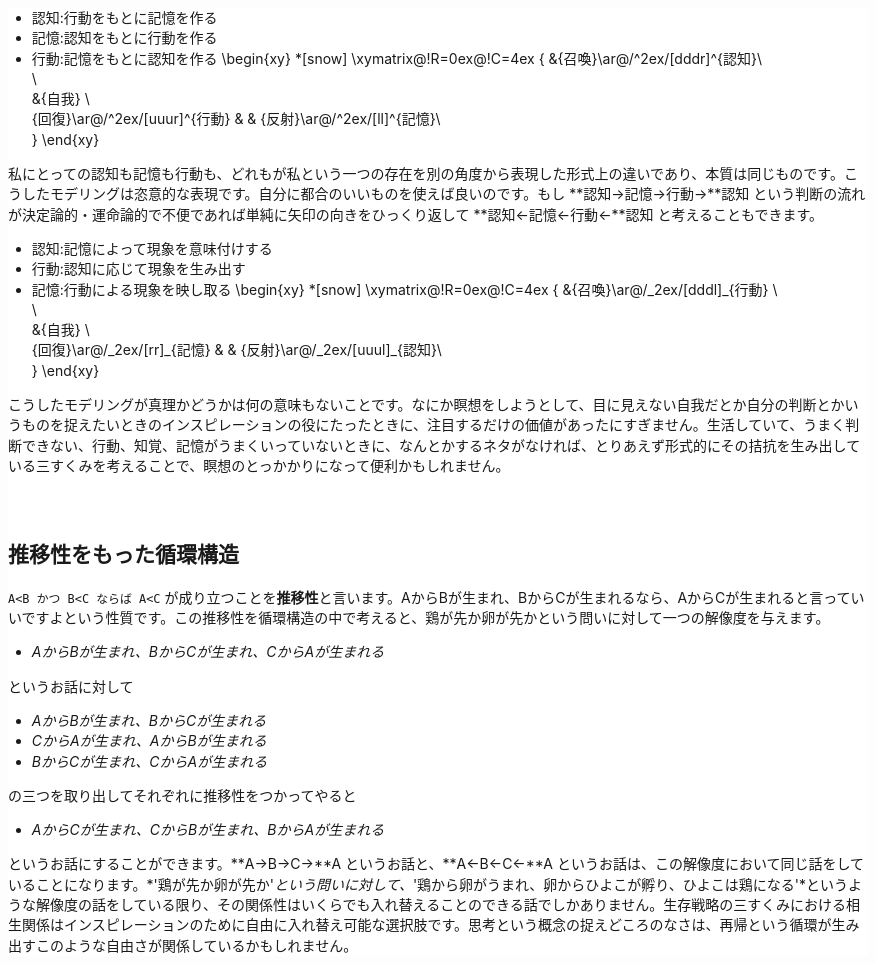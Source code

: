 - 認知:行動をもとに記憶を作る
- 記憶:認知をもとに行動を作る
- 行動:記憶をもとに認知を作る
\begin{xy}
*[snow] \xymatrix@!R=0ex@!C=4ex {
&{召喚}\ar@/^2ex/[dddr]^{認知}\\\
\\\
&{自我} \\\
{回復}\ar@/^2ex/[uuur]^{行動} & & {反射}\ar@/^2ex/[ll]^{記憶}\\\
}
\end{xy}

私にとっての認知も記憶も行動も、どれもが私という一つの存在を別の角度から表現した形式上の違いであり、本質は同じものです。こうしたモデリングは恣意的な表現です。自分に都合のいいものを使えば良いのです。もし **認知$\rightarrow$記憶$\rightarrow$行動$\rightarrow$**認知 という判断の流れが決定論的・運命論的で不便であれば単純に矢印の向きをひっくり返して **認知$\leftarrow$記憶$\leftarrow$行動$\leftarrow$**認知 と考えることもできます。

- 認知:記憶によって現象を意味付けする
- 行動:認知に応じて現象を生み出す
- 記憶:行動による現象を映し取る
\begin{xy}
*[snow] \xymatrix@!R=0ex@!C=4ex {
&{召喚}\ar@/\_2ex/[dddl]\_{行動} \\\
\\\
&{自我} \\\
{回復}\ar@/\_2ex/[rr]\_{記憶} & & {反射}\ar@/\_2ex/[uuul]\_{認知}\\\
}
\end{xy}

こうしたモデリングが真理かどうかは何の意味もないことです。なにか瞑想をしようとして、目に見えない自我だとか自分の判断とかいうものを捉えたいときのインスピレーションの役にたったときに、注目するだけの価値があったにすぎません。生活していて、うまく判断できない、行動、知覚、記憶がうまくいっていないときに、なんとかするネタがなければ、とりあえず形式的にその拮抗を生み出している三すくみを考えることで、瞑想のとっかかりになって便利かもしれません。

<br/>

## 推移性をもった循環構造

 `A<B かつ B<C ならば A<C` が成り立つことを**推移性**と言います。AからBが生まれ、BからCが生まれるなら、AからCが生まれると言っていいですよという性質です。この推移性を循環構造の中で考えると、鶏が先か卵が先かという問いに対して一つの解像度を与えます。
  
-  *AからBが生まれ、BからCが生まれ、CからAが生まれる* 

というお話に対して 
 
 - *AからBが生まれ、BからCが生まれる*
 - *CからAが生まれ、AからBが生まれる*
 - *BからCが生まれ、CからAが生まれる*

の三つを取り出してそれぞれに推移性をつかってやると

- *AからCが生まれ、CからBが生まれ、BからAが生まれる* 

というお話にすることができます。**A$\rightarrow$B$\rightarrow$C$\rightarrow$**A というお話と、**A$\leftarrow$B$\leftarrow$C$\leftarrow$**A というお話は、この解像度において同じ話をしていることになります。*'鶏が先か卵が先か'*という問いに対して、*'鶏から卵がうまれ、卵からひよこが孵り、ひよこは鶏になる'*というような解像度の話をしている限り、その関係性はいくらでも入れ替えることのできる話でしかありません。生存戦略の三すくみにおける相生関係はインスピレーションのために自由に入れ替え可能な選択肢です。思考という概念の捉えどころのなさは、再帰という循環が生み出すこのような自由さが関係しているかもしれません。
